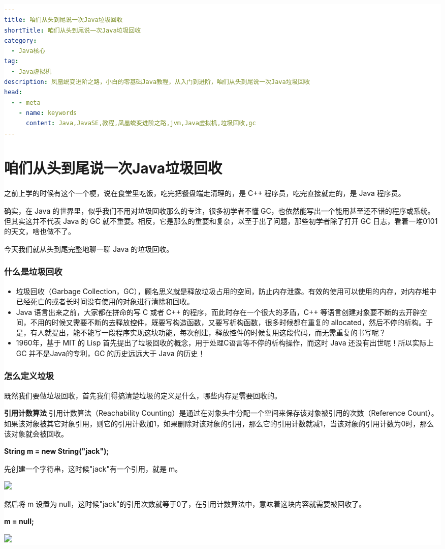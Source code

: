 ```yaml
---
title: 咱们从头到尾说一次Java垃圾回收
shortTitle: 咱们从头到尾说一次Java垃圾回收
category:
  - Java核心
tag:
  - Java虚拟机
description: 凤凰蜕变进阶之路，小白的零基础Java教程，从入门到进阶，咱们从头到尾说一次Java垃圾回收
head:
  - - meta
    - name: keywords
      content: Java,JavaSE,教程,凤凰蜕变进阶之路,jvm,Java虚拟机,垃圾回收,gc
---
```


# 咱们从头到尾说一次Java垃圾回收


之前上学的时候有这个一个梗，说在食堂里吃饭，吃完把餐盘端走清理的，是 C++ 程序员，吃完直接就走的，是 Java 程序员。

确实，在 Java 的世界里，似乎我们不用对垃圾回收那么的专注，很多初学者不懂 GC，也依然能写出一个能用甚至还不错的程序或系统。但其实这并不代表 Java 的 GC 就不重要。相反，它是那么的重要和复杂，以至于出了问题，那些初学者除了打开 GC 日志，看着一堆0101的天文，啥也做不了。

今天我们就从头到尾完整地聊一聊 Java 的垃圾回收。

### 什么是垃圾回收

*   垃圾回收（Garbage Collection，GC），顾名思义就是释放垃圾占用的空间，防止内存泄露。有效的使用可以使用的内存，对内存堆中已经死亡的或者长时间没有使用的对象进行清除和回收。
*   Java 语言出来之前，大家都在拼命的写 C 或者 C++ 的程序，而此时存在一个很大的矛盾，C++ 等语言创建对象要不断的去开辟空间，不用的时候又需要不断的去释放控件，既要写构造函数，又要写析构函数，很多时候都在重复的 allocated，然后不停的析构。于是，有人就提出，能不能写一段程序实现这块功能，每次创建，释放控件的时候复用这段代码，而无需重复的书写呢？
*   1960年，基于 MIT 的 Lisp 首先提出了垃圾回收的概念，用于处理C语言等不停的析构操作，而这时 Java 还没有出世呢！所以实际上 GC 并不是Java的专利，GC 的历史远远大于 Java 的历史！

### 怎么定义垃圾

既然我们要做垃圾回收，首先我们得搞清楚垃圾的定义是什么，哪些内存是需要回收的。

**引用计数算法**
引用计数算法（Reachability Counting）是通过在对象头中分配一个空间来保存该对象被引用的次数（Reference Count）。如果该对象被其它对象引用，则它的引用计数加1，如果删除对该对象的引用，那么它的引用计数就减1，当该对象的引用计数为0时，那么该对象就会被回收。

**String m = new String("jack");**

先创建一个字符串，这时候"jack"有一个引用，就是 m。

![](http://cdn.tobebetterjavaer.com/tobebetterjavaer/images/jvm/gc-691109d2-bee4-4a79-8da6-87c5fd233f54.jpg)

然后将 m 设置为 null，这时候"jack"的引用次数就等于0了，在引用计数算法中，意味着这块内容就需要被回收了。

**m = null;**

![](http://cdn.tobebetterjavaer.com/tobebetterjavaer/images/jvm/gc-74865618-4576-4f8b-baf3-17d6a71125b9.jpg)
